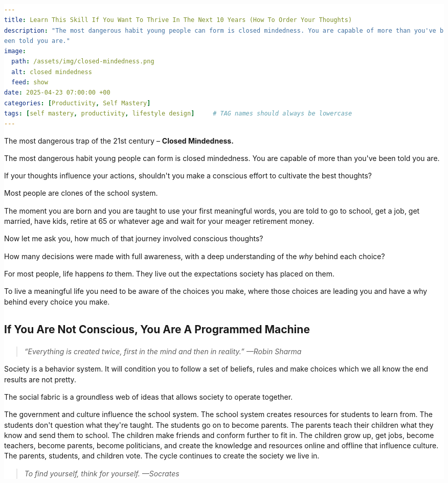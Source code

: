 ```yaml
---
title: Learn This Skill If You Want To Thrive In The Next 10 Years (How To Order Your Thoughts)
description: "The most dangerous habit young people can form is closed mindedness. You are capable of more than you've been told you are."
image:
  path: /assets/img/closed-mindedness.png
  alt: closed mindedness
  feed: show
date: 2025-04-23 07:00:00 +00
categories: [Productivity, Self Mastery]
tags: [self mastery, productivity, lifestyle design]     # TAG names should always be lowercase
---
```


The most dangerous trap of the 21st century – **Closed Mindedness.**

The most dangerous habit young people can form is closed mindedness. You are capable of more than you've been told you are.

If your thoughts influence your actions, shouldn't you make a conscious effort to cultivate the best thoughts?

Most people are clones of the school system.

The moment you are born and you are taught to use your first meaningful words, you are told to go to school, get a job, get married, have kids, retire at 65 or whatever age and wait for your meager retirement money.

Now let me ask you, how much of that journey involved conscious thoughts?

How many decisions were made with full awareness, with a deep understanding of the _why_ behind each choice?

For most people, life happens _to_ them. They live out the expectations society has placed on them.

To live a meaningful life you need to be aware of the choices you make, where those choices are leading you and have a why behind every choice you make.

## If You Are Not Conscious, You Are A Programmed Machine

> _“Everything is created twice, first in the mind and then in reality.” —Robin Sharma_

Society is a behavior system. It will condition you to follow a set of beliefs, rules and make choices which we all know the end results are not pretty.

The social fabric is a groundless web of ideas that allows society to operate together.

The government and culture influence the school system. The school system creates resources for students to learn from. The students don't question what they're taught. The students go on to become parents. The parents teach their children what they know and send them to school. The children make friends and conform further to fit in. The children grow up, get jobs, become teachers, become parents, become politicians, and create the knowledge and resources online and offline that influence culture. The parents, students, and children vote. The cycle continues to create the society we live in.

> _To find yourself, think for yourself. —Socrates_
